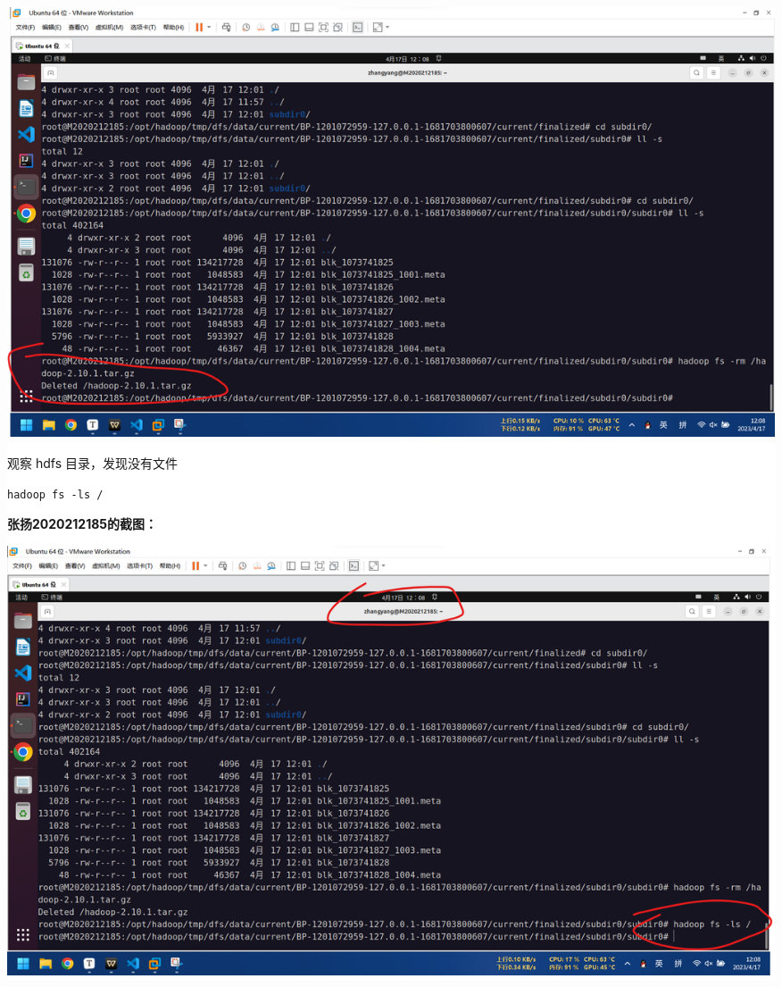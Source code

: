![image-20230417120830376](./assets/image-20230417120830376.png)

观察 hdfs 目录，发现没有文件

```shell
hadoop fs -ls /
```

**张扬2020212185的截图：**

![image-20230417120904117](./assets/image-20230417120904117.png)
